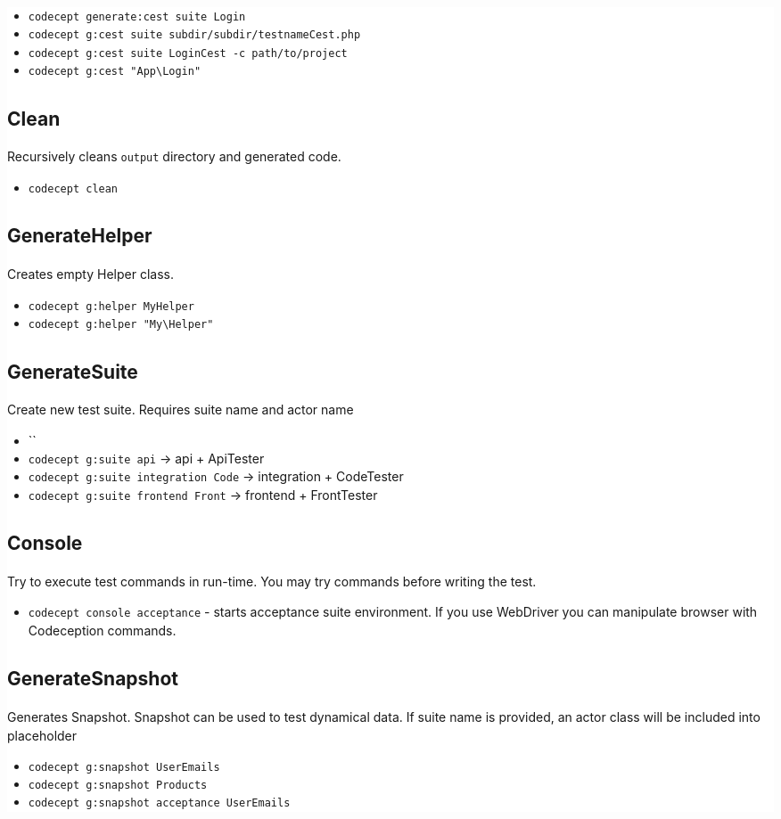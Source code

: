 * `codecept generate:cest suite Login`
* `codecept g:cest suite subdir/subdir/testnameCest.php`
* `codecept g:cest suite LoginCest -c path/to/project`
* `codecept g:cest "App\Login"`




## Clean

Recursively cleans `output` directory and generated code.

* `codecept clean`




## GenerateHelper

Creates empty Helper class.

* `codecept g:helper MyHelper`
* `codecept g:helper "My\Helper"`




## GenerateSuite

Create new test suite. Requires suite name and actor name

* ``
* `codecept g:suite api` -> api + ApiTester
* `codecept g:suite integration Code` -> integration + CodeTester
* `codecept g:suite frontend Front` -> frontend + FrontTester




## Console

Try to execute test commands in run-time. You may try commands before writing the test.

* `codecept console acceptance` - starts acceptance suite environment. If you use WebDriver you can manipulate browser with Codeception commands.



## GenerateSnapshot

Generates Snapshot.
Snapshot can be used to test dynamical data.
If suite name is provided, an actor class will be included into placeholder

* `codecept g:snapshot UserEmails`
* `codecept g:snapshot Products`
* `codecept g:snapshot acceptance UserEmails`


